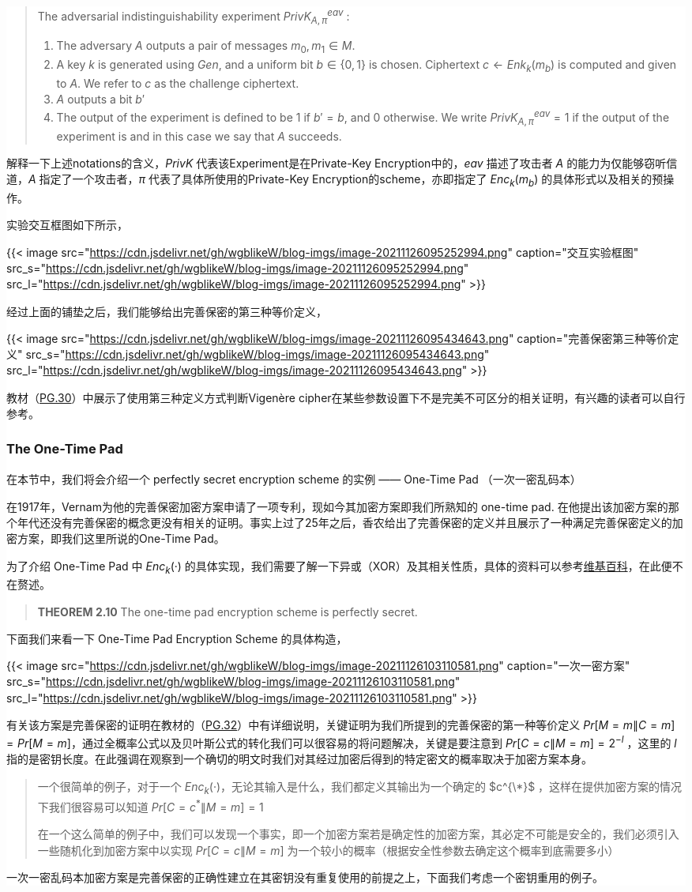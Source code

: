 > The adversarial indistinguishability experiment $PrivK^{eav}_{A,\pi}$ :
>
> 1.  The adversary $A$ outputs a pair of messages $m_0,m_1\in M$.
> 2.  A key $k$ is generated using $Gen$, and a uniform bit $b\in \{0,1\}$ is chosen. Ciphertext $c\gets Enk_k(m_b)$ is computed and given to $A$. We refer to $c$ as the challenge ciphertext.
> 3.  $A$ outputs a bit $b'$
> 4.  The output of the experiment is defined to be 1 if $b' =b$, and 0 otherwise. We write $PrivK^{eav}_{A,\pi}=1$ if the output of the experiment is and in this case we say that $A$ succeeds.

解释一下上述notations的含义，$PrivK$ 代表该Experiment是在Private-Key Encryption中的，$eav$ 描述了攻击者 $A$ 的能力为仅能够窃听信道，$A$ 指定了一个攻击者，$\pi$ 代表了具体所使用的Private-Key Encryption的scheme，亦即指定了 $Enc_k(m_b)$ 的具体形式以及相关的预操作。 

实验交互框图如下所示，

{{< image src="https://cdn.jsdelivr.net/gh/wgblikeW/blog-imgs/image-20211126095252994.png" caption="交互实验框图" src_s="https://cdn.jsdelivr.net/gh/wgblikeW/blog-imgs/image-20211126095252994.png" src_l="https://cdn.jsdelivr.net/gh/wgblikeW/blog-imgs/image-20211126095252994.png" >}} 


经过上面的铺垫之后，我们能够给出完善保密的第三种等价定义，

{{< image src="https://cdn.jsdelivr.net/gh/wgblikeW/blog-imgs/image-20211126095434643.png" caption="完善保密第三种等价定义" src_s="https://cdn.jsdelivr.net/gh/wgblikeW/blog-imgs/image-20211126095434643.png" src_l="https://cdn.jsdelivr.net/gh/wgblikeW/blog-imgs/image-20211126095434643.png" >}}

教材（<u>PG.30</u>）中展示了使用第三种定义方式判断Vigenère cipher在某些参数设置下不是完美不可区分的相关证明，有兴趣的读者可以自行参考。



### The One-Time Pad

在本节中，我们将会介绍一个 perfectly secret encryption scheme 的实例 —— One-Time Pad （一次一密乱码本）

在1917年，Vernam为他的完善保密加密方案申请了一项专利，现如今其加密方案即我们所熟知的 one-time pad. 在他提出该加密方案的那个年代还没有完善保密的概念更没有相关的证明。事实上过了25年之后，香农给出了完善保密的定义并且展示了一种满足完善保密定义的加密方案，即我们这里所说的One-Time Pad。

为了介绍 One-Time Pad 中 $Enc_k(·)$ 的具体实现，我们需要了解一下异或（XOR）及其相关性质，具体的资料可以参考[维基百科](https://en.wikipedia.org/wiki/Exclusive_or)，在此便不在赘述。

> **THEOREM 2.10**  The one-time pad encryption scheme is perfectly secret.

下面我们来看一下 One-Time Pad Encryption Scheme 的具体构造，

{{< image src="https://cdn.jsdelivr.net/gh/wgblikeW/blog-imgs/image-20211126103110581.png" caption="一次一密方案" src_s="https://cdn.jsdelivr.net/gh/wgblikeW/blog-imgs/image-20211126103110581.png" src_l="https://cdn.jsdelivr.net/gh/wgblikeW/blog-imgs/image-20211126103110581.png" >}}

有关该方案是完善保密的证明在教材的（<u>PG.32</u>）中有详细说明，关键证明为我们所提到的完善保密的第一种等价定义 $Pr[M=m\|C=m]=Pr[M=m]$，通过全概率公式以及贝叶斯公式的转化我们可以很容易的将问题解决，关键是要注意到  $Pr[C=c\|M=m]=2^{-l}$ ，这里的 $l$ 指的是密钥长度。在此强调在观察到一个确切的明文时我们对其经过加密后得到的特定密文的概率取决于加密方案本身。

> 一个很简单的例子，对于一个 $Enc_k(·)$，无论其输入是什么，我们都定义其输出为一个确定的 $c^{\*}$ ，这样在提供加密方案的情况下我们很容易可以知道 $Pr[C=c^*\|M=m]=1$ 
>
> 在一个这么简单的例子中，我们可以发现一个事实，即一个加密方案若是确定性的加密方案，其必定不可能是安全的，我们必须引入一些随机化到加密方案中以实现 $Pr[C=c\|M=m]$ 为一个较小的概率（根据安全性参数去确定这个概率到底需要多小）

一次一密乱码本加密方案是完善保密的正确性建立在其密钥没有重复使用的前提之上，下面我们考虑一个密钥重用的例子。

